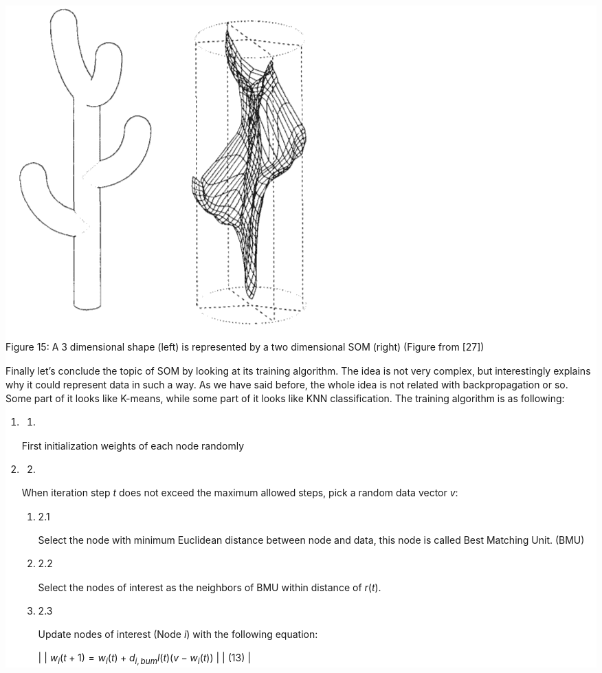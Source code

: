 ![Refer to caption](img/06bc91e8e302db7e68f9b4d773c430aa.png)

Figure 15: A 3 dimensional shape (left) is represented by a two dimensional SOM (right) (Figure from [27])

Finally let’s conclude the topic of SOM by looking at its training algorithm. The idea is not very complex, but interestingly explains why it could represent data in such a way. As we have said before, the whole idea is not related with backpropagation or so. Some part of it looks like K-means, while some part of it looks like KNN classification. The training algorithm is as following:

1.  1.

    First initialization weights of each node randomly

2.  2.

    When iteration step $t$ does not exceed the maximum allowed steps, pick a random data vector $v$:

    1.  2.1

        Select the node with minimum Euclidean distance between node and data, this node is called Best Matching Unit. (BMU)

    2.  2.2

        Select the nodes of interest as the neighbors of BMU within distance of $r(t)$.

    3.  2.3

        Update nodes of interest (Node $i$) with the following equation:

        |  | $\displaystyle w_{i}(t+1)=w_{i}(t)+d_{i,bum}l(t)(v-w_{i}(t))$ |  | (13) |
